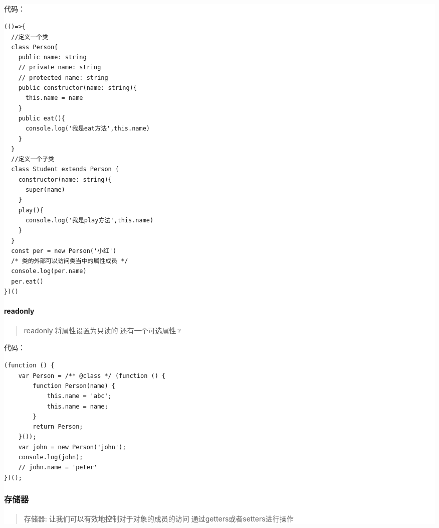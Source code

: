 代码：

```
(()=>{
  //定义一个类
  class Person{
    public name: string
    // private name: string
    // protected name: string
    public constructor(name: string){
      this.name = name
    }
    public eat(){
      console.log('我是eat方法',this.name)
    }
  }
  //定义一个子类
  class Student extends Person {
    constructor(name: string){
      super(name)
    }
    play(){
      console.log('我是play方法',this.name)
    }
  }
  const per = new Person('小红')
  /* 类的外部可以访问类当中的属性成员 */
  console.log(per.name)
  per.eat()
})()
```

#### readonly
>readonly  将属性设置为只读的
还有一个可选属性`？`

代码：
```
(function () {
    var Person = /** @class */ (function () {
        function Person(name) {
            this.name = 'abc';
            this.name = name;
        }
        return Person;
    }());
    var john = new Person('john');
    console.log(john);
    // john.name = 'peter'
})();
```

### 存储器
> 存储器: 让我们可以有效地控制对于对象的成员的访问  通过getters或者setters进行操作
